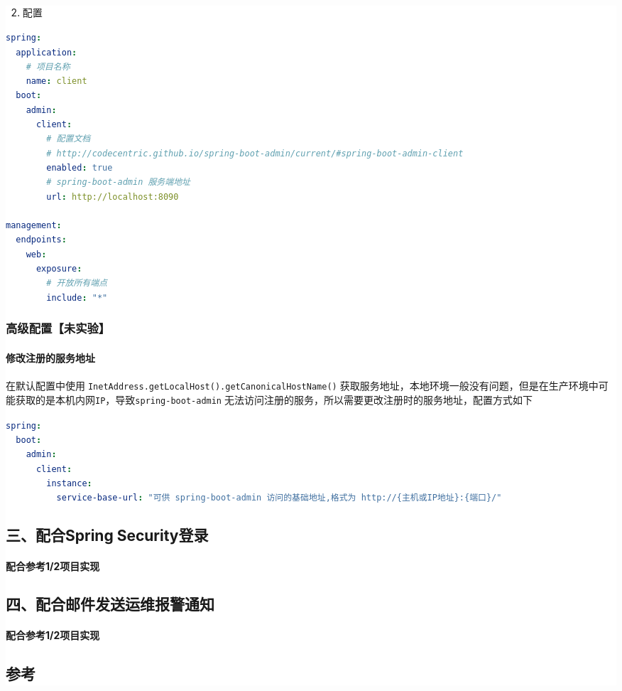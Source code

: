 2. 配置

```yaml
spring:
  application:
    # 项目名称
    name: client
  boot:
    admin:
      client:
        # 配置文档
        # http://codecentric.github.io/spring-boot-admin/current/#spring-boot-admin-client
        enabled: true
        # spring-boot-admin 服务端地址
        url: http://localhost:8090

management:
  endpoints:
    web:
      exposure:
        # 开放所有端点
        include: "*"
```

### 高级配置【未实验】

#### 修改注册的服务地址

在默认配置中使用 `InetAddress.getLocalHost().getCanonicalHostName()` 获取服务地址，本地环境一般没有问题，但是在生产环境中可能获取的是本机内网`IP`，导致`spring-boot-admin` 无法访问注册的服务，所以需要更改注册时的服务地址，配置方式如下

```yaml
spring:
  boot:
    admin:
      client:
        instance:
          service-base-url: "可供 spring-boot-admin 访问的基础地址,格式为 http://{主机或IP地址}:{端口}/"
```



## 三、配合Spring Security登录

**配合参考1/2项目实现**

## 四、配合邮件发送运维报警通知

**配合参考1/2项目实现**



## 参考
